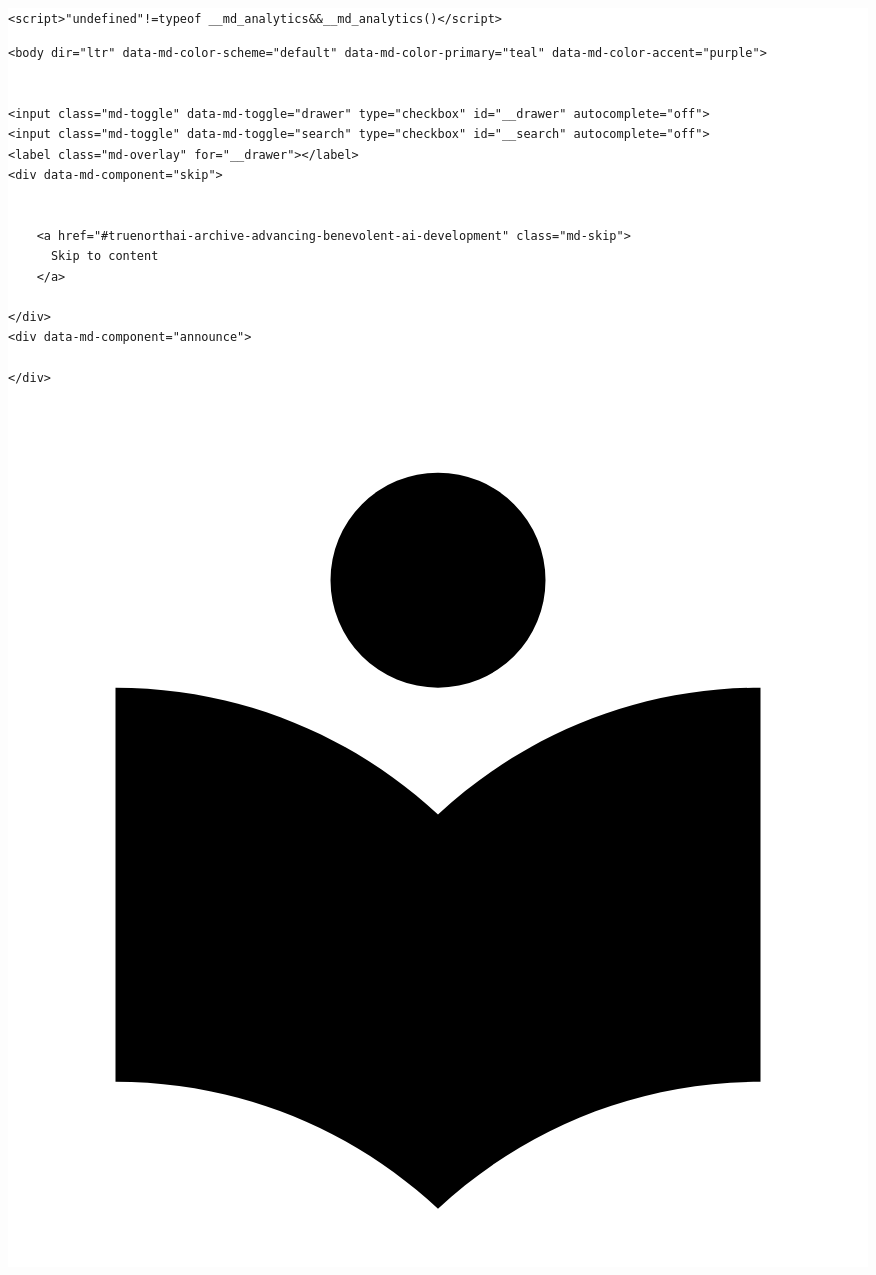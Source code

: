       
  


  
  

<script id="__analytics">function __md_analytics(){function n(){dataLayer.push(arguments)}window.dataLayer=window.dataLayer||[],n("js",new Date),n("config",""),document.addEventListener("DOMContentLoaded",function(){document.forms.search&&document.forms.search.query.addEventListener("blur",function(){this.value&&n("event","search",{search_term:this.value})}),document$.subscribe(function(){var a=document.forms.feedback;if(void 0!==a)for(var e of a.querySelectorAll("[type=submit]"))e.addEventListener("click",function(e){e.preventDefault();var t=document.location.pathname,e=this.getAttribute("data-md-value");n("event","feedback",{page:t,data:e}),a.firstElementChild.disabled=!0;e=a.querySelector(".md-feedback__note [data-md-value='"+e+"']");e&&(e.hidden=!1)}),a.hidden=!1}),location$.subscribe(function(e){n("config","",{page_path:e.pathname})})});var e=document.createElement("script");e.async=!0,e.src="https://www.googletagmanager.com/gtag/js?id=",document.getElementById("__analytics").insertAdjacentElement("afterEnd",e)}</script>
  
    <script>"undefined"!=typeof __md_analytics&&__md_analytics()</script>
  

    
    
    
  </head>
  
  
    
    
      
    
    
    
    
    <body dir="ltr" data-md-color-scheme="default" data-md-color-primary="teal" data-md-color-accent="purple">
  
    
    <input class="md-toggle" data-md-toggle="drawer" type="checkbox" id="__drawer" autocomplete="off">
    <input class="md-toggle" data-md-toggle="search" type="checkbox" id="__search" autocomplete="off">
    <label class="md-overlay" for="__drawer"></label>
    <div data-md-component="skip">
      
        
        <a href="#truenorthai-archive-advancing-benevolent-ai-development" class="md-skip">
          Skip to content
        </a>
      
    </div>
    <div data-md-component="announce">
      
    </div>
    
    
      

<header class="md-header" data-md-component="header">
  <nav class="md-header__inner md-grid" aria-label="Header">
    <a href="." title="TrueNorth.AI Archive" class="md-header__button md-logo" aria-label="TrueNorth.AI Archive" data-md-component="logo">
      
  
  <svg xmlns="http://www.w3.org/2000/svg" viewBox="0 0 24 24"><path d="M12 8a3 3 0 0 0 3-3 3 3 0 0 0-3-3 3 3 0 0 0-3 3 3 3 0 0 0 3 3m0 3.54C9.64 9.35 6.5 8 3 8v11c3.5 0 6.64 1.35 9 3.54 2.36-2.19 5.5-3.54 9-3.54V8c-3.5 0-6.64 1.35-9 3.54Z"/></svg>

